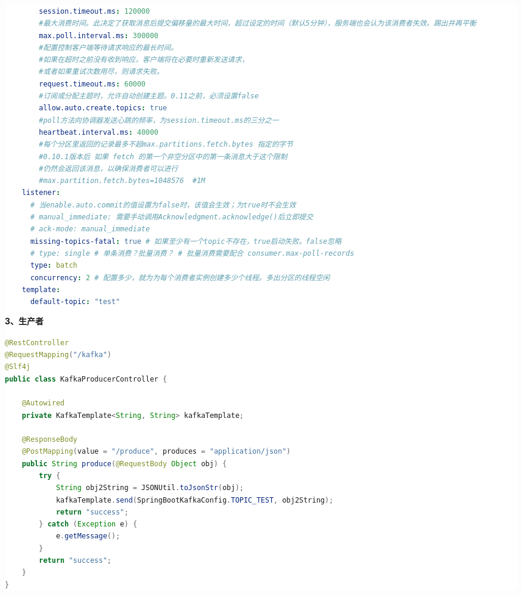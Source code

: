 ```yml
        session.timeout.ms: 120000
        #最大消费时间。此决定了获取消息后提交偏移量的最大时间，超过设定的时间（默认5分钟），服务端也会认为该消费者失效。踢出并再平衡
        max.poll.interval.ms: 300000
        #配置控制客户端等待请求响应的最长时间。
        #如果在超时之前没有收到响应，客户端将在必要时重新发送请求，
        #或者如果重试次数用尽，则请求失败。
        request.timeout.ms: 60000
        #订阅或分配主题时，允许自动创建主题。0.11之前，必须设置false
        allow.auto.create.topics: true
        #poll方法向协调器发送心跳的频率，为session.timeout.ms的三分之一
        heartbeat.interval.ms: 40000
        #每个分区里返回的记录最多不超max.partitions.fetch.bytes 指定的字节
        #0.10.1版本后 如果 fetch 的第一个非空分区中的第一条消息大于这个限制
        #仍然会返回该消息，以确保消费者可以进行
        #max.partition.fetch.bytes=1048576  #1M
    listener:
      # 当enable.auto.commit的值设置为false时，该值会生效；为true时不会生效
      # manual_immediate: 需要手动调用Acknowledgment.acknowledge()后立即提交
      # ack-mode: manual_immediate
      missing-topics-fatal: true # 如果至少有一个topic不存在，true启动失败。false忽略
      # type: single # 单条消费？批量消费？ # 批量消费需要配合 consumer.max-poll-records
      type: batch
      concurrency: 2 # 配置多少，就为为每个消费者实例创建多少个线程。多出分区的线程空闲
    template:
      default-topic: "test"
```



**3、生产者**

```java
@RestController
@RequestMapping("/kafka")
@Slf4j
public class KafkaProducerController {

    @Autowired
    private KafkaTemplate<String, String> kafkaTemplate;

    @ResponseBody
    @PostMapping(value = "/produce", produces = "application/json")
    public String produce(@RequestBody Object obj) {
        try {
            String obj2String = JSONUtil.toJsonStr(obj);
            kafkaTemplate.send(SpringBootKafkaConfig.TOPIC_TEST, obj2String);
            return "success";
        } catch (Exception e) {
            e.getMessage();
        }
        return "success";
    }
}
```
